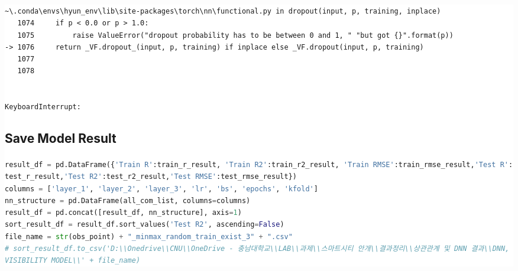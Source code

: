 
    ~\.conda\envs\hyun_env\lib\site-packages\torch\nn\functional.py in dropout(input, p, training, inplace)
       1074     if p < 0.0 or p > 1.0:
       1075         raise ValueError("dropout probability has to be between 0 and 1, " "but got {}".format(p))
    -> 1076     return _VF.dropout_(input, p, training) if inplace else _VF.dropout(input, p, training)
       1077 
       1078 
    

    KeyboardInterrupt: 


## Save Model Result


```python
result_df = pd.DataFrame({'Train R':train_r_result, 'Train R2':train_r2_result, 'Train RMSE':train_rmse_result,'Test R':test_r_result,'Test R2':test_r2_result,'Test RMSE':test_rmse_result})
columns = ['layer_1', 'layer_2', 'layer_3', 'lr', 'bs', 'epochs', 'kfold']
nn_structure = pd.DataFrame(all_com_list, columns=columns)
result_df = pd.concat([result_df, nn_structure], axis=1)
sort_result_df = result_df.sort_values('Test R2', ascending=False)
file_name = str(obs_point) + "_minmax_random_train_exist_3" + ".csv"
# sort_result_df.to_csv('D:\\Onedrive\\CNU\\OneDrive - 충남대학교\\LAB\\과제\\스마트시티 안개\\결과정리\\상관관계 및 DNN 결과\\DNN, VISIBILITY MODEL\\' + file_name)
```
